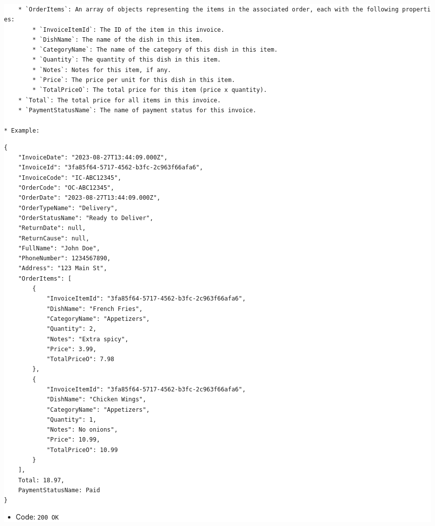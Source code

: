         * `OrderItems`: An array of objects representing the items in the associated order, each with the following properties:
            * `InvoiceItemId`: The ID of the item in this invoice.
            * `DishName`: The name of the dish in this item.
            * `CategoryName`: The name of the category of this dish in this item.
            * `Quantity`: The quantity of this dish in this item.
            * `Notes`: Notes for this item, if any.
            * `Price`: The price per unit for this dish in this item.
            * `TotalPriceO`: The total price for this item (price x quantity).
        * `Total`: The total price for all items in this invoice.
        * `PaymentStatusName`: The name of payment status for this invoice.

    * Example:

```
{
    "InvoiceDate": "2023-08-27T13:44:09.000Z",
    "InvoiceId": "3fa85f64-5717-4562-b3fc-2c963f66afa6",
    "InvoiceCode": "IC-ABC12345",
    "OrderCode": "OC-ABC12345",
    "OrderDate": "2023-08-27T13:44:09.000Z",
    "OrderTypeName": "Delivery",
    "OrderStatusName": "Ready to Deliver",
    "ReturnDate": null,
    "ReturnCause": null,
    "FullName": "John Doe",
    "PhoneNumber": 1234567890,
    "Address": "123 Main St",
    "OrderItems": [
        {
            "InvoiceItemId": "3fa85f64-5717-4562-b3fc-2c963f66afa6",
            "DishName": "French Fries",
            "CategoryName": "Appetizers",
            "Quantity": 2,
            "Notes": "Extra spicy",
            "Price": 3.99,
            "TotalPriceO": 7.98
        },
        {
            "InvoiceItemId": "3fa85f64-5717-4562-b3fc-2c963f66afa6",
            "DishName": "Chicken Wings",
            "CategoryName": "Appetizers",
            "Quantity": 1,
            "Notes": No onions",
            "Price": 10.99,
            "TotalPriceO": 10.99
        }
    ],
    Total: 18.97,
    PaymentStatusName: Paid
}
```
* Code: `200 OK`
